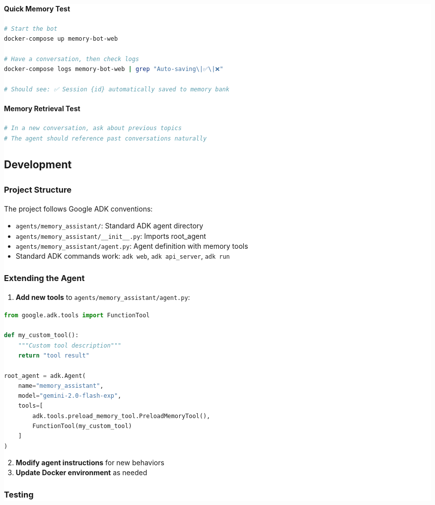#### Quick Memory Test
```bash
# Start the bot
docker-compose up memory-bot-web

# Have a conversation, then check logs
docker-compose logs memory-bot-web | grep "Auto-saving\|✅\|❌"

# Should see: ✅ Session {id} automatically saved to memory bank
```

#### Memory Retrieval Test
```bash
# In a new conversation, ask about previous topics
# The agent should reference past conversations naturally
```

## Development

### Project Structure

The project follows Google ADK conventions:

- `agents/memory_assistant/`: Standard ADK agent directory
- `agents/memory_assistant/__init__.py`: Imports root_agent
- `agents/memory_assistant/agent.py`: Agent definition with memory tools
- Standard ADK commands work: `adk web`, `adk api_server`, `adk run`

### Extending the Agent

1. **Add new tools** to `agents/memory_assistant/agent.py`:
```python
from google.adk.tools import FunctionTool

def my_custom_tool():
    """Custom tool description"""
    return "tool result"

root_agent = adk.Agent(
    name="memory_assistant",
    model="gemini-2.0-flash-exp",
    tools=[
        adk.tools.preload_memory_tool.PreloadMemoryTool(),
        FunctionTool(my_custom_tool)
    ]
)
```

2. **Modify agent instructions** for new behaviors
3. **Update Docker environment** as needed

### Testing
